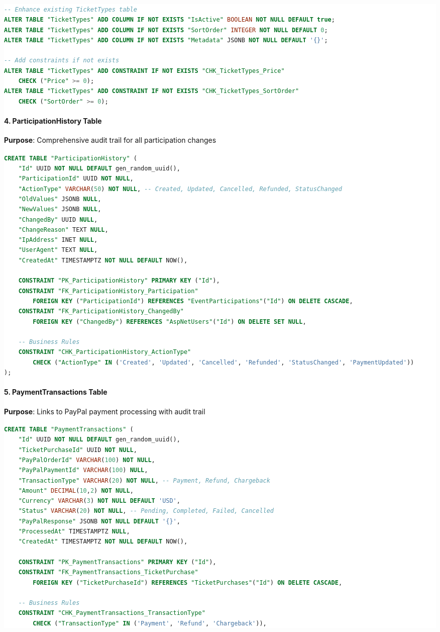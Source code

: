 ```sql
-- Enhance existing TicketTypes table
ALTER TABLE "TicketTypes" ADD COLUMN IF NOT EXISTS "IsActive" BOOLEAN NOT NULL DEFAULT true;
ALTER TABLE "TicketTypes" ADD COLUMN IF NOT EXISTS "SortOrder" INTEGER NOT NULL DEFAULT 0;
ALTER TABLE "TicketTypes" ADD COLUMN IF NOT EXISTS "Metadata" JSONB NOT NULL DEFAULT '{}';

-- Add constraints if not exists
ALTER TABLE "TicketTypes" ADD CONSTRAINT IF NOT EXISTS "CHK_TicketTypes_Price"
    CHECK ("Price" >= 0);
ALTER TABLE "TicketTypes" ADD CONSTRAINT IF NOT EXISTS "CHK_TicketTypes_SortOrder"
    CHECK ("SortOrder" >= 0);
```

#### 4. ParticipationHistory Table
**Purpose**: Comprehensive audit trail for all participation changes

```sql
CREATE TABLE "ParticipationHistory" (
    "Id" UUID NOT NULL DEFAULT gen_random_uuid(),
    "ParticipationId" UUID NOT NULL,
    "ActionType" VARCHAR(50) NOT NULL, -- Created, Updated, Cancelled, Refunded, StatusChanged
    "OldValues" JSONB NULL,
    "NewValues" JSONB NULL,
    "ChangedBy" UUID NULL,
    "ChangeReason" TEXT NULL,
    "IpAddress" INET NULL,
    "UserAgent" TEXT NULL,
    "CreatedAt" TIMESTAMPTZ NOT NULL DEFAULT NOW(),

    CONSTRAINT "PK_ParticipationHistory" PRIMARY KEY ("Id"),
    CONSTRAINT "FK_ParticipationHistory_Participation"
        FOREIGN KEY ("ParticipationId") REFERENCES "EventParticipations"("Id") ON DELETE CASCADE,
    CONSTRAINT "FK_ParticipationHistory_ChangedBy"
        FOREIGN KEY ("ChangedBy") REFERENCES "AspNetUsers"("Id") ON DELETE SET NULL,

    -- Business Rules
    CONSTRAINT "CHK_ParticipationHistory_ActionType"
        CHECK ("ActionType" IN ('Created', 'Updated', 'Cancelled', 'Refunded', 'StatusChanged', 'PaymentUpdated'))
);
```

#### 5. PaymentTransactions Table
**Purpose**: Links to PayPal payment processing with audit trail

```sql
CREATE TABLE "PaymentTransactions" (
    "Id" UUID NOT NULL DEFAULT gen_random_uuid(),
    "TicketPurchaseId" UUID NOT NULL,
    "PayPalOrderId" VARCHAR(100) NOT NULL,
    "PayPalPaymentId" VARCHAR(100) NULL,
    "TransactionType" VARCHAR(20) NOT NULL, -- Payment, Refund, Chargeback
    "Amount" DECIMAL(10,2) NOT NULL,
    "Currency" VARCHAR(3) NOT NULL DEFAULT 'USD',
    "Status" VARCHAR(20) NOT NULL, -- Pending, Completed, Failed, Cancelled
    "PayPalResponse" JSONB NOT NULL DEFAULT '{}',
    "ProcessedAt" TIMESTAMPTZ NULL,
    "CreatedAt" TIMESTAMPTZ NOT NULL DEFAULT NOW(),

    CONSTRAINT "PK_PaymentTransactions" PRIMARY KEY ("Id"),
    CONSTRAINT "FK_PaymentTransactions_TicketPurchase"
        FOREIGN KEY ("TicketPurchaseId") REFERENCES "TicketPurchases"("Id") ON DELETE CASCADE,

    -- Business Rules
    CONSTRAINT "CHK_PaymentTransactions_TransactionType"
        CHECK ("TransactionType" IN ('Payment', 'Refund', 'Chargeback')),
```